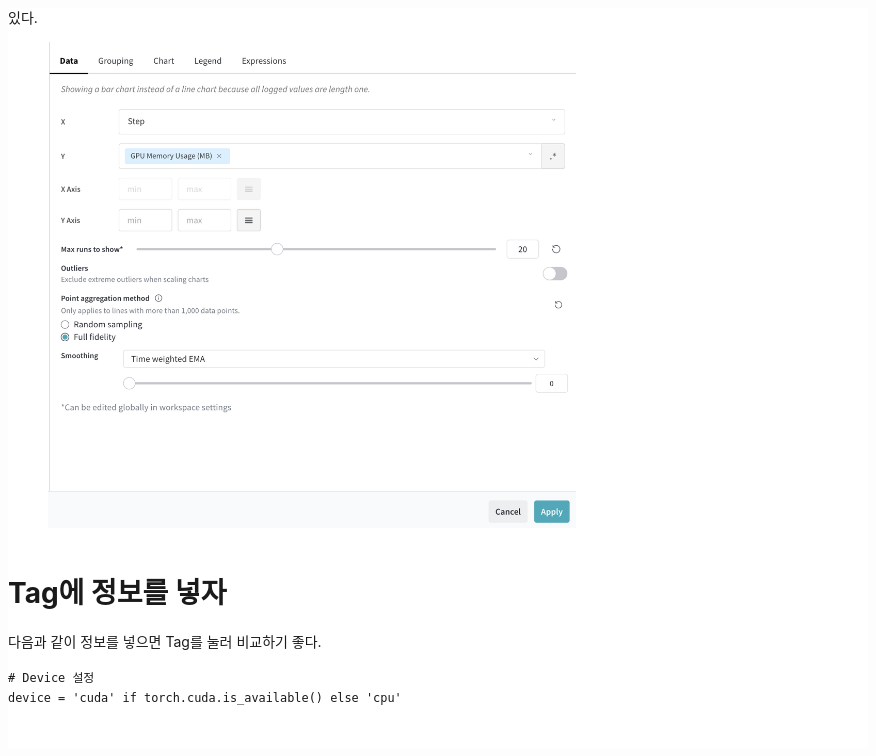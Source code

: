 있다.</p></div></figure><figure id="182451cf-7b79-8043-a528-d0fc99cec004" class="image" style="text-align:left"><a href="/images/2025-04-04-mlops/image%2010.png"><img style="width:528px" src="/images/2025-04-04-mlops/image%2010.png"/></a></figure><p id="191451cf-7b79-8001-90c0-eac244c5b050" class="">
</p><p id="191451cf-7b79-80ca-a74a-ff8223d71425" class="">
</p><h1 id="191451cf-7b79-805c-a296-c3b2c29d8e3d" class="">Tag에 정보를 넣자</h1><p id="191451cf-7b79-8064-be6f-dd9445b0e06a" class="">다음과 같이 정보를 넣으면 Tag를 눌러 비교하기 좋다.</p><script src="https://cdnjs.cloudflare.com/ajax/libs/prism/1.29.0/prism.min.js" integrity="sha512-7Z9J3l1+EYfeaPKcGXu3MS/7T+w19WtKQY/n+xzmw4hZhJ9tyYmcUS+4QqAlzhicE5LAfMQSF3iFTK9bQdTxXg==" crossorigin="anonymous" referrerPolicy="no-referrer"></script><link rel="stylesheet" href="https://cdnjs.cloudflare.com/ajax/libs/prism/1.29.0/themes/prism.min.css" integrity="sha512-tN7Ec6zAFaVSG3TpNAKtk4DOHNpSwKHxxrsiw4GHKESGPs5njn/0sMCUMl2svV4wo4BK/rCP7juYz+zx+l6oeQ==" crossorigin="anonymous" referrerPolicy="no-referrer"/><pre id="191451cf-7b79-80d2-b8f3-ce1b865dd2f3" class="code"><code class="language-Bash"># Device 설정
device = &#x27;cuda&#x27; if torch.cuda.is_available() else &#x27;cpu&#x27;
